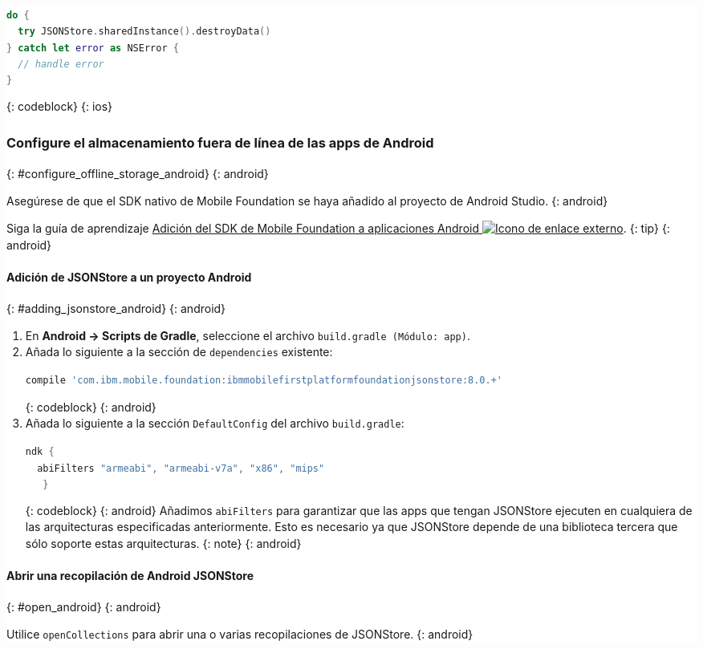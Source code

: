 ```swift
do {
  try JSONStore.sharedInstance().destroyData()
} catch let error as NSError {
  // handle error
}
```
{: codeblock}
{: ios}

### Configure el almacenamiento fuera de línea de las apps de Android
{: #configure_offline_storage_android}
{: android}

Asegúrese de que el SDK nativo de Mobile Foundation se haya añadido al proyecto de Android Studio.
{: android}

Siga la guía de aprendizaje [Adición del SDK de Mobile Foundation a aplicaciones Android ![Icono de enlace externo](../../icons/launch-glyph.svg "Icono de enlace externo")](https://mobilefirstplatform.ibmcloud.com/tutorials/en/foundation/8.0/application-development/sdk/android/).
{: tip}
{: android}

#### Adición de JSONStore a un proyecto Android
{: #adding_jsonstore_android}
{: android}

1. En **Android → Scripts de Gradle**, seleccione el archivo `build.gradle (Módulo: app)`.
2. Añada lo siguiente a la sección de `dependencies` existente:
   ```bash
   compile 'com.ibm.mobile.foundation:ibmmobilefirstplatformfoundationjsonstore:8.0.+'
   ```
   {: codeblock}
   {: android}
3. Añada lo siguiente a la sección `DefaultConfig` del archivo `build.gradle`:
   ```gradle
   ndk {
     abiFilters "armeabi", "armeabi-v7a", "x86", "mips"
      }
   ```
   {: codeblock}
   {: android}
   Añadimos `abiFilters` para garantizar que las apps que tengan JSONStore ejecuten en cualquiera de las arquitecturas especificadas anteriormente. Esto es necesario ya que JSONStore depende de una biblioteca tercera que sólo soporte estas arquitecturas.
   {: note}
   {: android}

#### Abrir una recopilación de Android JSONStore
{: #open_android}
{: android}

Utilice `openCollections` para abrir una o varias recopilaciones de JSONStore.
{: android}
